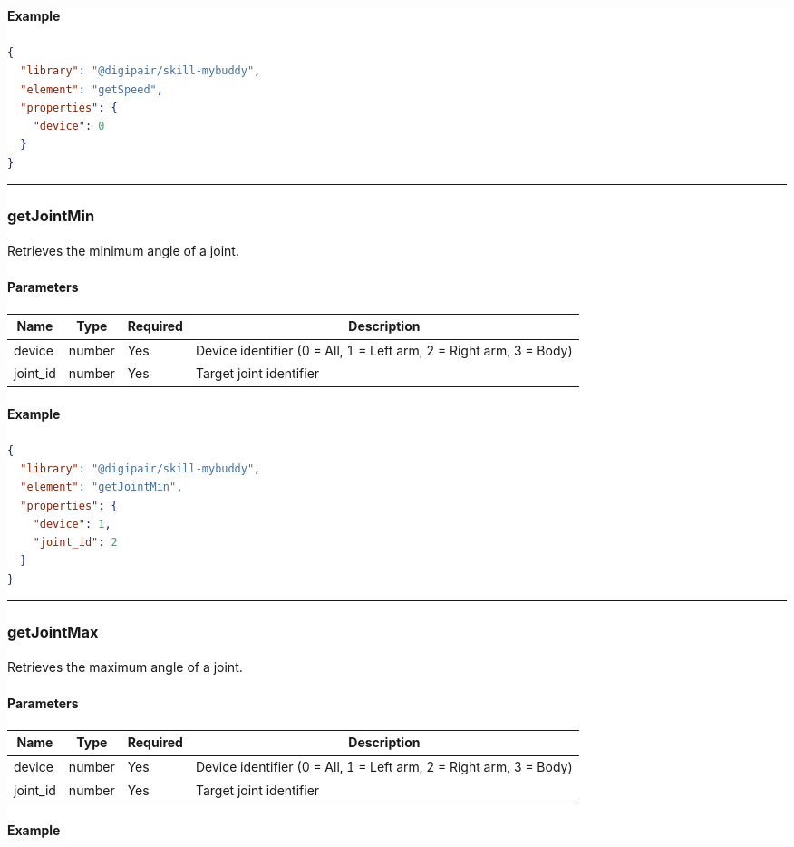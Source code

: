 #### Example

```json
{
  "library": "@digipair/skill-mybuddy",
  "element": "getSpeed",
  "properties": {
    "device": 0
  }
}
```

---

### getJointMin

Retrieves the minimum angle of a joint.

#### Parameters

| Name      | Type   | Required | Description                                                        |
|-----------|--------|----------|--------------------------------------------------------------------|
| device    | number | Yes      | Device identifier (0 = All, 1 = Left arm, 2 = Right arm, 3 = Body) |
| joint_id  | number | Yes      | Target joint identifier                                            |

#### Example

```json
{
  "library": "@digipair/skill-mybuddy",
  "element": "getJointMin",
  "properties": {
    "device": 1,
    "joint_id": 2
  }
}
```

---

### getJointMax

Retrieves the maximum angle of a joint.

#### Parameters

| Name      | Type   | Required | Description                                                        |
|-----------|--------|----------|--------------------------------------------------------------------|
| device    | number | Yes      | Device identifier (0 = All, 1 = Left arm, 2 = Right arm, 3 = Body) |
| joint_id  | number | Yes      | Target joint identifier                                            |

#### Example
